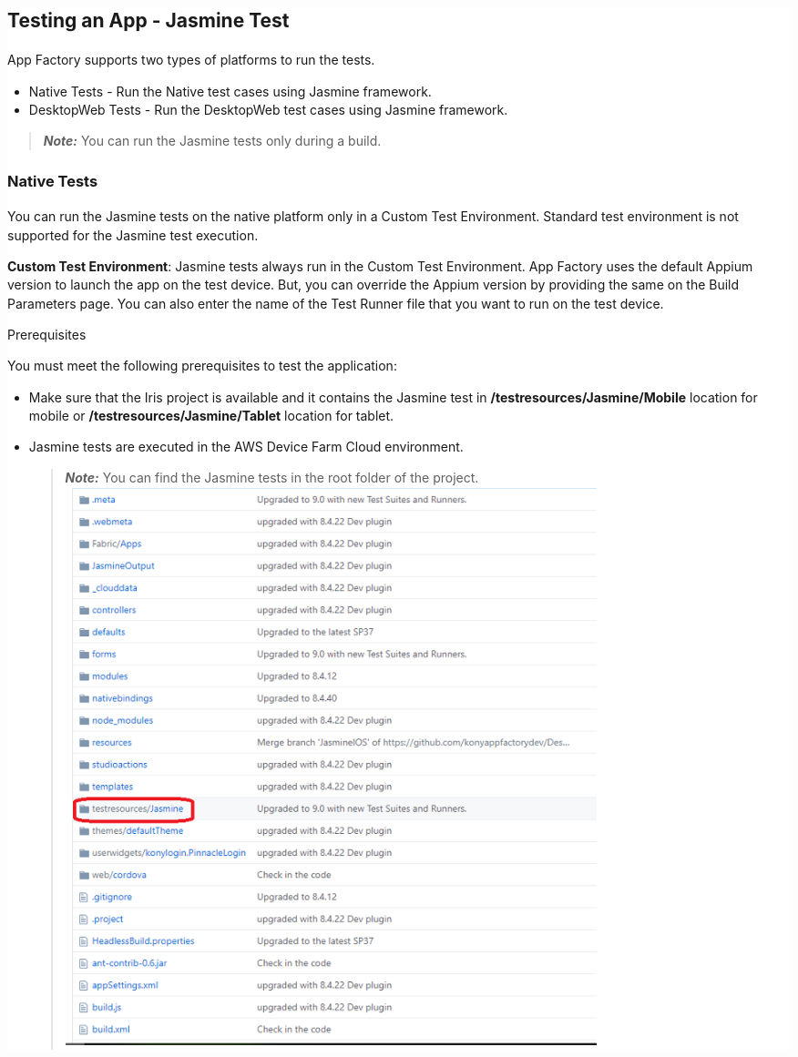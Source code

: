                           
Testing an App - Jasmine Test
-----------------------------

App Factory supports two types of platforms to run the tests.

*   Native Tests - Run the Native test cases using Jasmine framework.
*   DesktopWeb Tests - Run the DesktopWeb test cases using Jasmine framework.

> **_Note:_** You can run the Jasmine tests only during a build.

### Native Tests

You can run the Jasmine tests on the native platform only in a Custom Test Environment. Standard test environment is not supported for the Jasmine test execution.

**Custom Test Environment**: Jasmine tests always run in the Custom Test Environment. App Factory uses the default Appium version to launch the app on the test device. But, you can override the Appium version by providing the same on the Build Parameters page. You can also enter the name of the Test Runner file that you want to run on the test device.

Prerequisites

You must meet the following prerequisites to test the application:

*   Make sure that the Iris project is available and it contains the Jasmine test in **<Project-Root>/testresources/Jasmine/Mobile** location for mobile or **<Project-Root>/testresources/Jasmine/Tablet** location for tablet.
*   Jasmine tests are executed in the AWS Device Farm Cloud environment.
    
    > **_Note:_** You can find the Jasmine tests in the root folder of the project.  
    ![](Resources/Images/jasmine-rootfolder_583x612.png)
    